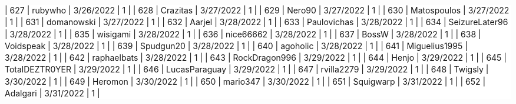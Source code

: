 | 627 | rubywho              | 3/26/2022     | 1                |
| 628 | Crazitas             | 3/27/2022     | 1                |
| 629 | Nero90               | 3/27/2022     | 1                |
| 630 | Matospoulos          | 3/27/2022     | 1                |
| 631 | domanowski           | 3/27/2022     | 1                |
| 632 | Aarjel               | 3/28/2022     | 1                |
| 633 | Paulovichas          | 3/28/2022     | 1                |
| 634 | SeizureLater96       | 3/28/2022     | 1                |
| 635 | wisigami             | 3/28/2022     | 1                |
| 636 | nice66662            | 3/28/2022     | 1                |
| 637 | BossW                | 3/28/2022     | 1                |
| 638 | Voidspeak            | 3/28/2022     | 1                |
| 639 | Spudgun20            | 3/28/2022     | 1                |
| 640 | agoholic             | 3/28/2022     | 1                |
| 641 | Miguelius1995        | 3/28/2022     | 1                |
| 642 | raphaelbats          | 3/28/2022     | 1                |
| 643 | RockDragon996        | 3/29/2022     | 1                |
| 644 | Henjo                | 3/29/2022     | 1                |
| 645 | TotalDEZTR0YER       | 3/29/2022     | 1                |
| 646 | LucasParaguay        | 3/29/2022     | 1                |
| 647 | rvilla2279           | 3/29/2022     | 1                |
| 648 | Twigsly              | 3/30/2022     | 1                |
| 649 | Heromon              | 3/30/2022     | 1                |
| 650 | mario347             | 3/30/2022     | 1                |
| 651 | Squigwarp            | 3/31/2022     | 1                |
| 652 | Adalgari             | 3/31/2022     | 1                |